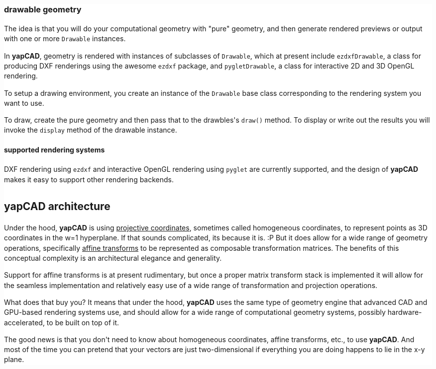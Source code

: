 ### drawable geometry

The idea is that you will do your computational geometry with "pure"
geometry, and then generate rendered previews or output with one or
more `Drawable` instances.

In **yapCAD**, geometry is rendered with instances of subclasses of
`Drawable`, which at present include `ezdxfDrawable`, a class for
producing DXF renderings using the awesome `ezdxf` package, and
`pygletDrawable`, a class for interactive 2D and 3D OpenGL rendering.

To setup a drawing environment, you create an instance of the
`Drawable` base class corresponding to the rendering system you want
to use.

To draw, create the pure geometry and then pass that to the drawbles's
`draw()` method.  To display or write out the results you will invoke
the `display` method of the drawable instance.

#### supported rendering systems

DXF rendering using `ezdxf` and interactive OpenGL rendering using
`pyglet` are currently supported, and the design of **yapCAD** makes
it easy to support other rendering backends.

## **yapCAD** architecture

Under the hood, **yapCAD** is using [projective
coordinates](https://en.wikipedia.org/wiki/Homogeneous_coordinates),
sometimes called homogeneous coordinates, to represent points as 3D
coordinates in the w=1 hyperplane. If that sounds complicated, its
because it is. :P But it does allow for a wide range of geometry
operations, specifically [affine
transforms](https://www.cs.utexas.edu/users/fussell/courses/cs384g-fall2011/lectures/lecture07-Affine.pdf)
to be represented as composable transformation matrices. The benefits
of this conceptual complexity is an architectural elegance and
generality.

Support for affine transforms is at present rudimentary, but once a
proper matrix transform stack is implemented it will allow for the
seamless implementation and relatively easy use of a wide range of
transformation and projection operations.

What does that buy you? It means that under the hood, **yapCAD** uses the
same type of geometry engine that advanced CAD and GPU-based rendering
systems use, and should allow for a wide range of computational
geometry systems, possibly hardware-accelerated, to be built on top of
it.

The good news is that you don't need to know about homogeneous
coordinates, affine transforms, etc., to use **yapCAD**.  And most of the
time you can pretend that your vectors are just two-dimensional if
everything you are doing happens to lie in the x-y plane.
